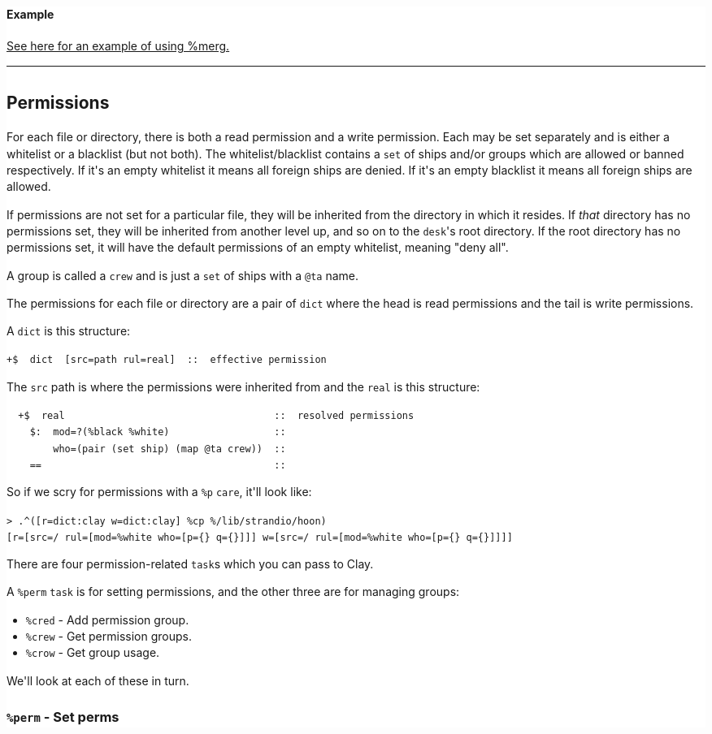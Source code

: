 #### Example

[See here for an example of using %merg.](../examples/examples.md#merg)

***

## Permissions <a href="#permissions" id="permissions"></a>

For each file or directory, there is both a read permission and a write permission. Each may be set separately and is either a whitelist or a blacklist (but not both). The whitelist/blacklist contains a `set` of ships and/or groups which are allowed or banned respectively. If it's an empty whitelist it means all foreign ships are denied. If it's an empty blacklist it means all foreign ships are allowed.

If permissions are not set for a particular file, they will be inherited from the directory in which it resides. If _that_ directory has no permissions set, they will be inherited from another level up, and so on to the `desk`'s root directory. If the root directory has no permissions set, it will have the default permissions of an empty whitelist, meaning "deny all".

A group is called a `crew` and is just a `set` of ships with a `@ta` name.

The permissions for each file or directory are a pair of `dict` where the head is read permissions and the tail is write permissions.

A `dict` is this structure:

```hoon
+$  dict  [src=path rul=real]  ::  effective permission
```

The `src` path is where the permissions were inherited from and the `real` is this structure:

```hoon
  +$  real                                    ::  resolved permissions
    $:  mod=?(%black %white)                  ::
        who=(pair (set ship) (map @ta crew))  ::
    ==                                        ::
```

So if we scry for permissions with a `%p` `care`, it'll look like:

```hoon
> .^([r=dict:clay w=dict:clay] %cp %/lib/strandio/hoon)
[r=[src=/ rul=[mod=%white who=[p={} q={}]]] w=[src=/ rul=[mod=%white who=[p={} q={}]]]]
```

There are four permission-related `task`s which you can pass to Clay.

A `%perm` `task` is for setting permissions, and the other three are for managing groups:

* `%cred` - Add permission group.
* `%crew` - Get permission groups.
* `%crow` - Get group usage.

We'll look at each of these in turn.

### `%perm` - Set perms <a href="#perm---set-perms" id="perm---set-perms"></a>
